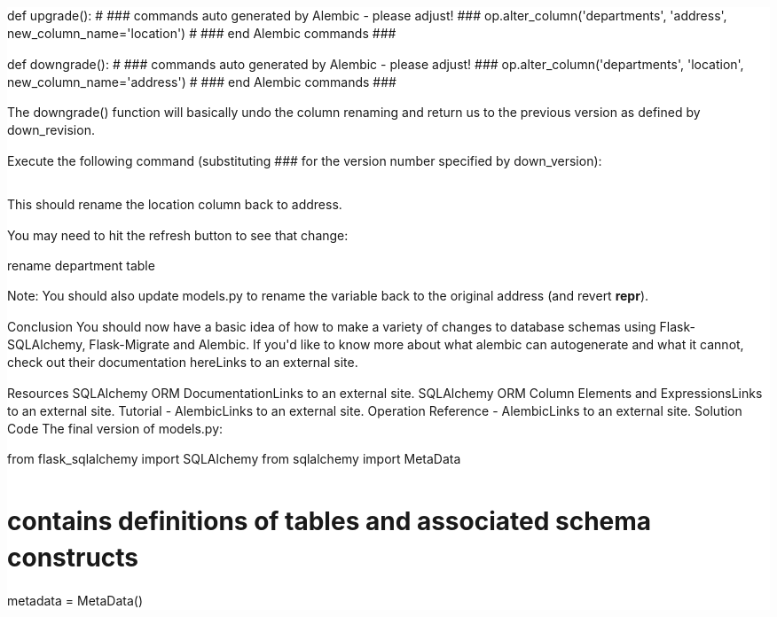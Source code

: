 
def upgrade():
    # ### commands auto generated by Alembic - please adjust! ###
    op.alter_column('departments', 'address',  new_column_name='location')
    # ### end Alembic commands ###


def downgrade():
    # ### commands auto generated by Alembic - please adjust! ###
    op.alter_column('departments', 'location',  new_column_name='address')
    # ### end Alembic commands ###

The downgrade() function will basically undo the column renaming and return us to the previous version as defined by down_revision.

Execute the following command (substituting ### for the version number specified by down_version):

##
This should rename the location column back to address.

You may need to hit the refresh button to see that change:

rename department table

Note: You should also update models.py to rename the variable back to the original address (and revert __repr__).

Conclusion
You should now have a basic idea of how to make a variety of changes to database schemas using Flask-SQLAlchemy, Flask-Migrate and Alembic. If you'd like to know more about what alembic can autogenerate and what it cannot, check out their documentation hereLinks to an external site.

Resources
SQLAlchemy ORM DocumentationLinks to an external site.
SQLAlchemy ORM Column Elements and ExpressionsLinks to an external site.
Tutorial - AlembicLinks to an external site.
Operation Reference - AlembicLinks to an external site.
Solution Code
The final version of models.py:

from flask_sqlalchemy import SQLAlchemy
from sqlalchemy import MetaData

# contains definitions of tables and associated schema constructs
metadata = MetaData()
